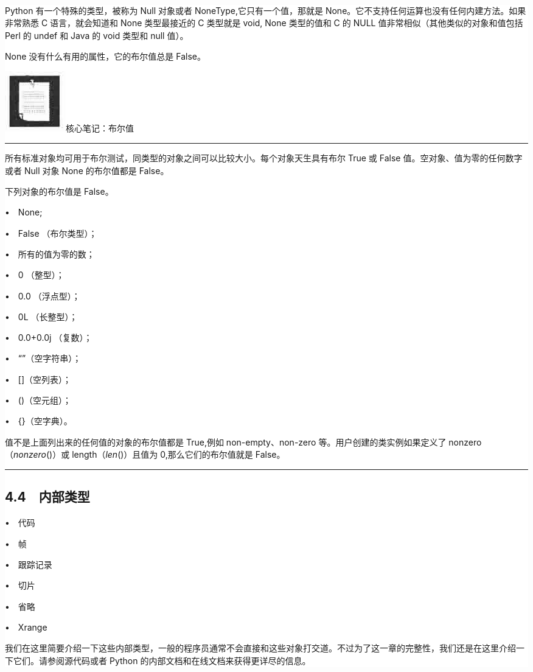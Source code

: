 Python 有一个特殊的类型，被称为 Null 对象或者 NoneType,它只有一个值，那就是 None。它不支持任何运算也没有任何内建方法。如果非常熟悉 C 语言，就会知道和 None 类型最接近的 C 类型就是 void, None 类型的值和 C 的 NULL 值非常相似（其他类似的对象和值包括 Perl 的 undef 和 Java 的 void 类型和 null 值）。

None 没有什么有用的属性，它的布尔值总是 False。

![](img/00211.jpg)核心笔记：布尔值

* * *

所有标准对象均可用于布尔测试，同类型的对象之间可以比较大小。每个对象天生具有布尔 True 或 False 值。空对象、值为零的任何数字或者 Null 对象 None 的布尔值都是 False。

下列对象的布尔值是 False。

•　None;

•　False （布尔类型）；

•　所有的值为零的数；

•　0 （整型）；

•　0.0 （浮点型）；

•　0L （长整型）；

•　0.0+0.0j （复数）；

•　“”（空字符串）；

•　[]（空列表）；

•　()（空元组）；

•　{}（空字典）。

值不是上面列出来的任何值的对象的布尔值都是 True,例如 non-empty、non-zero 等。用户创建的类实例如果定义了 nonzero（_nonzero_()）或 length（_len_()）且值为 0,那么它们的布尔值就是 False。

* * *

## 4.4　内部类型

•　代码

•　帧

•　跟踪记录

•　切片

•　省略

•　Xrange

我们在这里简要介绍一下这些内部类型，一般的程序员通常不会直接和这些对象打交道。不过为了这一章的完整性，我们还是在这里介绍一下它们。请参阅源代码或者 Python 的内部文档和在线文档来获得更详尽的信息。
